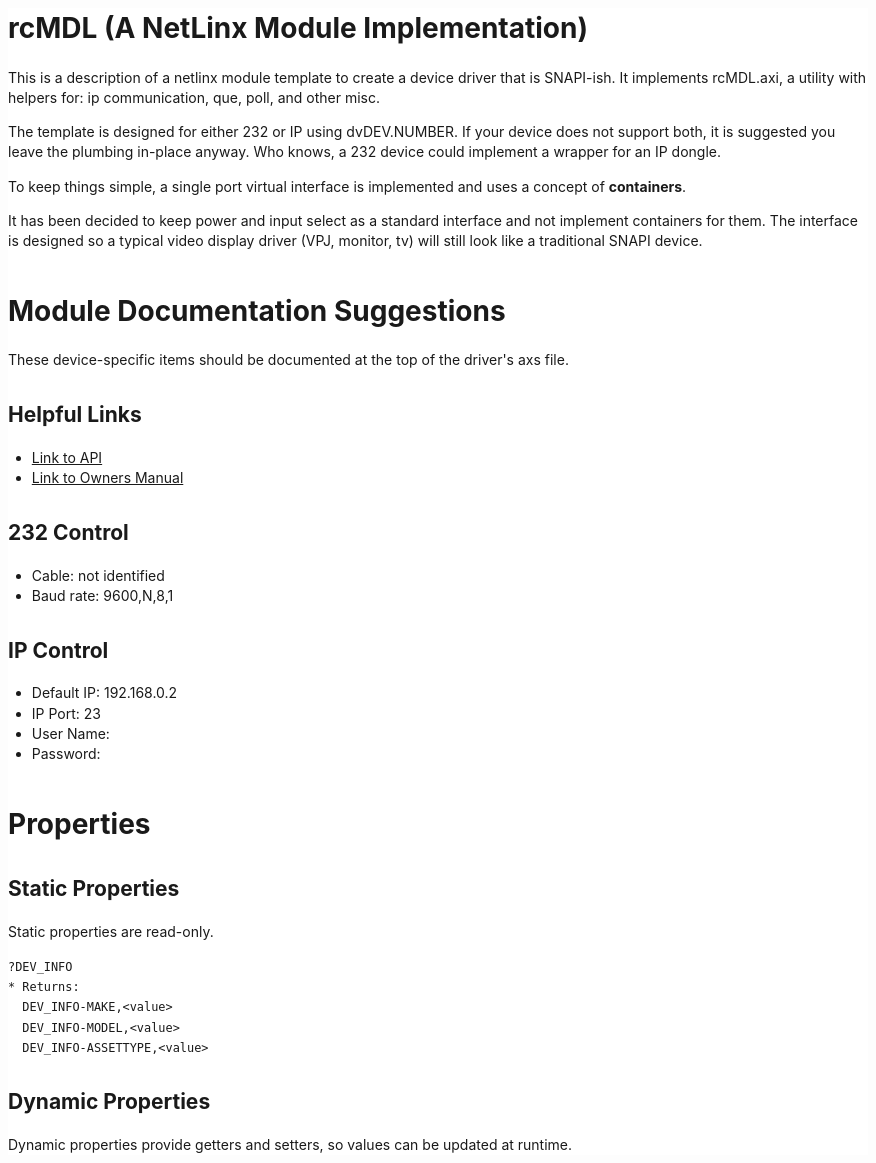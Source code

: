 # rcMDL (A NetLinx Module Implementation)
This is a description of a netlinx module template to create a device driver that is SNAPI-ish.  It implements rcMDL.axi, a utility with helpers for: ip communication, que, poll, and other misc.

The template is designed for either 232 or IP using dvDEV.NUMBER.  If your device does not support both, it is suggested you leave the plumbing in-place anyway.  Who knows, a 232 device could implement a wrapper for an IP dongle.

To keep things simple, a single port virtual interface is implemented and uses a concept of **containers**.

It has been decided to keep power and input select as a standard interface and not implement containers for them.  The interface is designed so a typical video display driver (VPJ, monitor, tv) will still look like a traditional SNAPI device.

# Module Documentation Suggestions
These device-specific items should be documented at the top of the driver's axs file.

## Helpful Links
* [Link to API](https://google.com)
* [Link to Owners Manual](https://google.com)

## 232 Control
* Cable: not identified
* Baud rate: 9600,N,8,1

## IP Control
* Default IP: 192.168.0.2
* IP Port: 23
* User Name:
* Password:

# Properties

## Static Properties
Static properties are read-only.

```
?DEV_INFO
* Returns:
  DEV_INFO-MAKE,<value>
  DEV_INFO-MODEL,<value>
  DEV_INFO-ASSETTYPE,<value>
```

## Dynamic Properties
Dynamic properties provide getters and setters, so values can be updated at runtime.
